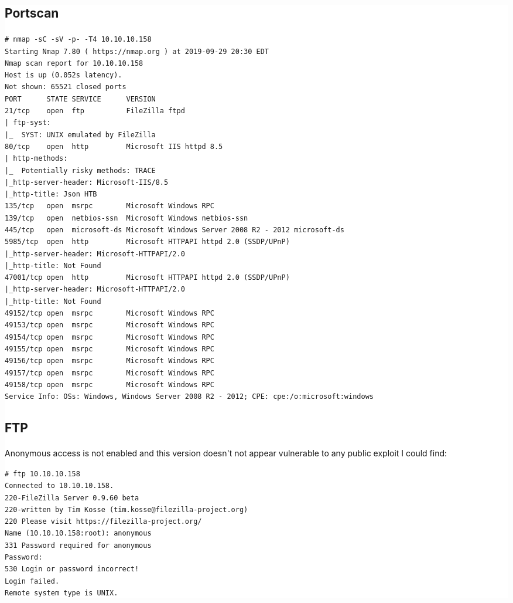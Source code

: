 ## Portscan

```
# nmap -sC -sV -p- -T4 10.10.10.158
Starting Nmap 7.80 ( https://nmap.org ) at 2019-09-29 20:30 EDT
Nmap scan report for 10.10.10.158
Host is up (0.052s latency).
Not shown: 65521 closed ports
PORT      STATE SERVICE      VERSION
21/tcp    open  ftp          FileZilla ftpd
| ftp-syst:
|_  SYST: UNIX emulated by FileZilla
80/tcp    open  http         Microsoft IIS httpd 8.5
| http-methods:
|_  Potentially risky methods: TRACE
|_http-server-header: Microsoft-IIS/8.5
|_http-title: Json HTB
135/tcp   open  msrpc        Microsoft Windows RPC
139/tcp   open  netbios-ssn  Microsoft Windows netbios-ssn
445/tcp   open  microsoft-ds Microsoft Windows Server 2008 R2 - 2012 microsoft-ds
5985/tcp  open  http         Microsoft HTTPAPI httpd 2.0 (SSDP/UPnP)
|_http-server-header: Microsoft-HTTPAPI/2.0
|_http-title: Not Found
47001/tcp open  http         Microsoft HTTPAPI httpd 2.0 (SSDP/UPnP)
|_http-server-header: Microsoft-HTTPAPI/2.0
|_http-title: Not Found
49152/tcp open  msrpc        Microsoft Windows RPC
49153/tcp open  msrpc        Microsoft Windows RPC
49154/tcp open  msrpc        Microsoft Windows RPC
49155/tcp open  msrpc        Microsoft Windows RPC
49156/tcp open  msrpc        Microsoft Windows RPC
49157/tcp open  msrpc        Microsoft Windows RPC
49158/tcp open  msrpc        Microsoft Windows RPC
Service Info: OSs: Windows, Windows Server 2008 R2 - 2012; CPE: cpe:/o:microsoft:windows
```

## FTP

Anonymous access is not enabled and this version doesn't not appear vulnerable to any public exploit I could find:

```
# ftp 10.10.10.158
Connected to 10.10.10.158.
220-FileZilla Server 0.9.60 beta
220-written by Tim Kosse (tim.kosse@filezilla-project.org)
220 Please visit https://filezilla-project.org/
Name (10.10.10.158:root): anonymous
331 Password required for anonymous
Password:
530 Login or password incorrect!
Login failed.
Remote system type is UNIX.
```
